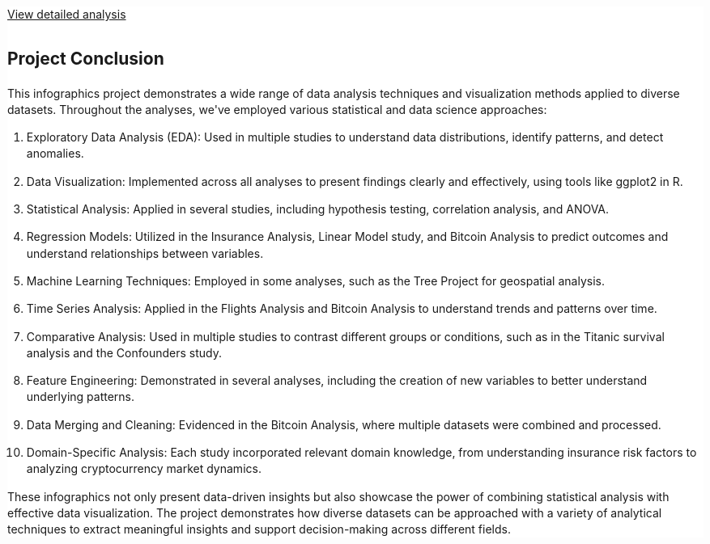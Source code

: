 [View detailed analysis](./11_btc-analysis/ppt/11_btc-analysis.pdf)

## Project Conclusion

This infographics project demonstrates a wide range of data analysis techniques and visualization methods applied to diverse datasets. Throughout the analyses, we've employed various statistical and data science approaches:

1. Exploratory Data Analysis (EDA): Used in multiple studies to understand data distributions, identify patterns, and detect anomalies.

2. Data Visualization: Implemented across all analyses to present findings clearly and effectively, using tools like ggplot2 in R.

3. Statistical Analysis: Applied in several studies, including hypothesis testing, correlation analysis, and ANOVA.

4. Regression Models: Utilized in the Insurance Analysis, Linear Model study, and Bitcoin Analysis to predict outcomes and understand relationships between variables.

5. Machine Learning Techniques: Employed in some analyses, such as the Tree Project for geospatial analysis.

6. Time Series Analysis: Applied in the Flights Analysis and Bitcoin Analysis to understand trends and patterns over time.

7. Comparative Analysis: Used in multiple studies to contrast different groups or conditions, such as in the Titanic survival analysis and the Confounders study.

8. Feature Engineering: Demonstrated in several analyses, including the creation of new variables to better understand underlying patterns.

9. Data Merging and Cleaning: Evidenced in the Bitcoin Analysis, where multiple datasets were combined and processed.

10. Domain-Specific Analysis: Each study incorporated relevant domain knowledge, from understanding insurance risk factors to analyzing cryptocurrency market dynamics.

These infographics not only present data-driven insights but also showcase the power of combining statistical analysis with effective data visualization. The project demonstrates how diverse datasets can be approached with a variety of analytical techniques to extract meaningful insights and support decision-making across different fields.